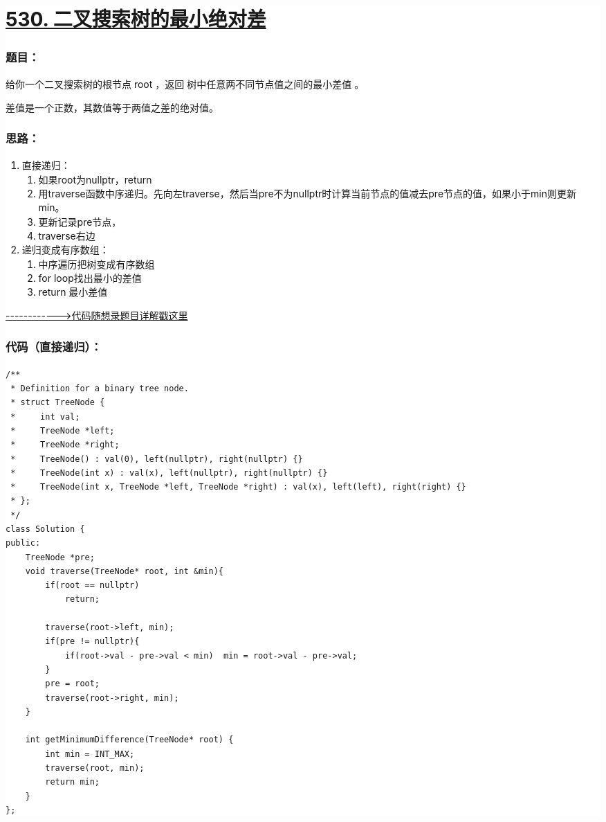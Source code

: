 # [530. 二叉搜索树的最小绝对差](https://leetcode.cn/problems/minimum-absolute-difference-in-bst/)
### 题目：
给你一个二叉搜索树的根节点 root ，返回 树中任意两不同节点值之间的最小差值 。

差值是一个正数，其数值等于两值之差的绝对值。

### 思路：
1. 直接递归：
   1. 如果root为nullptr，return
   2. 用traverse函数中序递归。先向左traverse，然后当pre不为nullptr时计算当前节点的值减去pre节点的值，如果小于min则更新min。
   3. 更新记录pre节点，
   4. traverse右边
2. 递归变成有序数组：
   1. 中序遍历把树变成有序数组
   2. for loop找出最小的差值
   3. return 最小差值


[------------>代码随想录题目详解戳这里](https://programmercarl.com/0530.%E4%BA%8C%E5%8F%89%E6%90%9C%E7%B4%A2%E6%A0%91%E7%9A%84%E6%9C%80%E5%B0%8F%E7%BB%9D%E5%AF%B9%E5%B7%AE.html)


### 代码（直接递归）：  
```
/**
 * Definition for a binary tree node.
 * struct TreeNode {
 *     int val;
 *     TreeNode *left;
 *     TreeNode *right;
 *     TreeNode() : val(0), left(nullptr), right(nullptr) {}
 *     TreeNode(int x) : val(x), left(nullptr), right(nullptr) {}
 *     TreeNode(int x, TreeNode *left, TreeNode *right) : val(x), left(left), right(right) {}
 * };
 */
class Solution {
public:
    TreeNode *pre;
    void traverse(TreeNode* root, int &min){
        if(root == nullptr)
            return;

        traverse(root->left, min);    
        if(pre != nullptr){
            if(root->val - pre->val < min)  min = root->val - pre->val;
        }
        pre = root;
        traverse(root->right, min);
    }

    int getMinimumDifference(TreeNode* root) {
        int min = INT_MAX;
        traverse(root, min);
        return min;
    }
};
```
